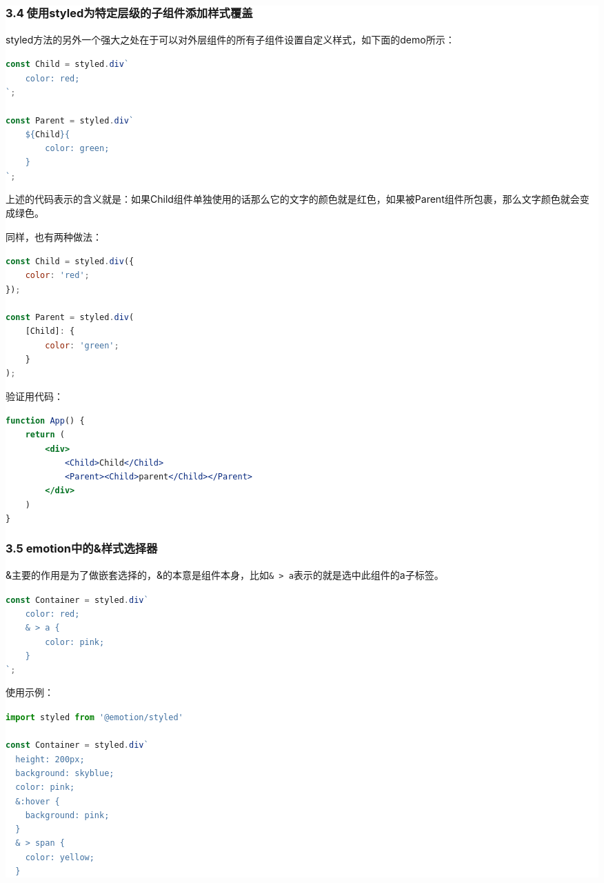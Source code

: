 ### 3.4 使用styled为特定层级的子组件添加样式覆盖
styled方法的另外一个强大之处在于可以对外层组件的所有子组件设置自定义样式，如下面的demo所示：

```jsx
const Child = styled.div`
    color: red;
`;

const Parent = styled.div`
    ${Child}{
        color: green;
    }
`;
```

上述的代码表示的含义就是：如果Child组件单独使用的话那么它的文字的颜色就是红色，如果被Parent组件所包裹，那么文字颜色就会变成绿色。

同样，也有两种做法：
```jsx
const Child = styled.div({
    color: 'red';
});

const Parent = styled.div(
    [Child]: {
        color: 'green';
    }
);
```

验证用代码：
```jsx
function App() {
    return (
        <div>
            <Child>Child</Child>
            <Parent><Child>parent</Child></Parent>
        </div>
    )
}
```

### 3.5 emotion中的&样式选择器
&主要的作用是为了做嵌套选择的，&的本意是组件本身，比如`& > a`表示的就是选中此组件的a子标签。
```jsx
const Container = styled.div`
    color: red;
    & > a {
        color: pink;
    }
`;
```

使用示例：
```jsx
import styled from '@emotion/styled'

const Container = styled.div`
  height: 200px;
  background: skyblue;
  color: pink;
  &:hover {
    background: pink;
  }
  & > span {
    color: yellow;
  }
```